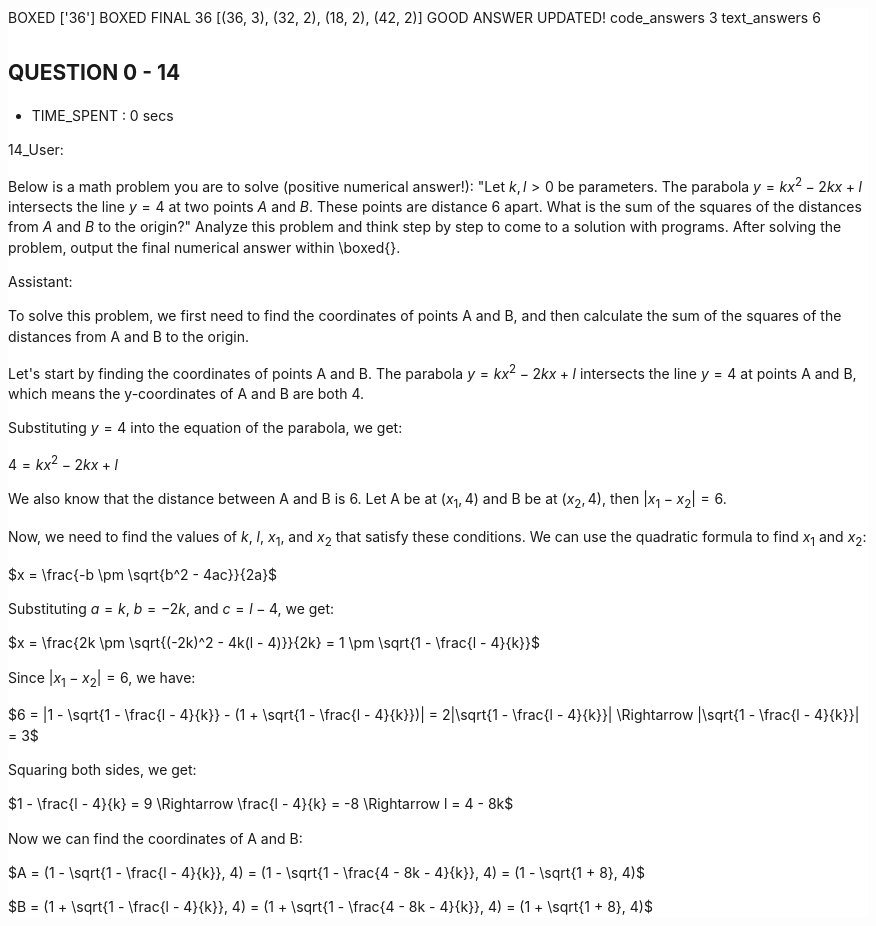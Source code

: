 BOXED ['36']
BOXED FINAL 36
[(36, 3), (32, 2), (18, 2), (42, 2)]
GOOD ANSWER UPDATED!
code_answers 3 text_answers 6



## QUESTION 0 - 14 
- TIME_SPENT : 0 secs

14_User:

Below is a math problem you are to solve (positive numerical answer!):
"Let $k, l > 0$ be parameters. The parabola $y = kx^2 - 2kx + l$ intersects the line $y = 4$ at two points $A$ and $B$. These points are distance 6 apart. What is the sum of the squares of the distances from $A$ and $B$ to the origin?"
Analyze this problem and think step by step to come to a solution with programs. After solving the problem, output the final numerical answer within \boxed{}.

Assistant:

 To solve this problem, we first need to find the coordinates of points A and B, and then calculate the sum of the squares of the distances from A and B to the origin.

Let's start by finding the coordinates of points A and B. The parabola $y = kx^2 - 2kx + l$ intersects the line $y = 4$ at points A and B, which means the y-coordinates of A and B are both 4.

Substituting $y = 4$ into the equation of the parabola, we get:

$4 = kx^2 - 2kx + l$

We also know that the distance between A and B is 6. Let A be at $(x_1, 4)$ and B be at $(x_2, 4)$, then $|x_1 - x_2| = 6$.

Now, we need to find the values of $k$, $l$, $x_1$, and $x_2$ that satisfy these conditions. We can use the quadratic formula to find $x_1$ and $x_2$:

$x = \frac{-b \pm \sqrt{b^2 - 4ac}}{2a}$

Substituting $a = k$, $b = -2k$, and $c = l - 4$, we get:

$x = \frac{2k \pm \sqrt{(-2k)^2 - 4k(l - 4)}}{2k} = 1 \pm \sqrt{1 - \frac{l - 4}{k}}$

Since $|x_1 - x_2| = 6$, we have:

$6 = |1 - \sqrt{1 - \frac{l - 4}{k}} - (1 + \sqrt{1 - \frac{l - 4}{k}})| = 2|\sqrt{1 - \frac{l - 4}{k}}| \Rightarrow |\sqrt{1 - \frac{l - 4}{k}}| = 3$

Squaring both sides, we get:

$1 - \frac{l - 4}{k} = 9 \Rightarrow \frac{l - 4}{k} = -8 \Rightarrow l = 4 - 8k$

Now we can find the coordinates of A and B:

$A = (1 - \sqrt{1 - \frac{l - 4}{k}}, 4) = (1 - \sqrt{1 - \frac{4 - 8k - 4}{k}}, 4) = (1 - \sqrt{1 + 8}, 4)$

$B = (1 + \sqrt{1 - \frac{l - 4}{k}}, 4) = (1 + \sqrt{1 - \frac{4 - 8k - 4}{k}}, 4) = (1 + \sqrt{1 + 8}, 4)$
